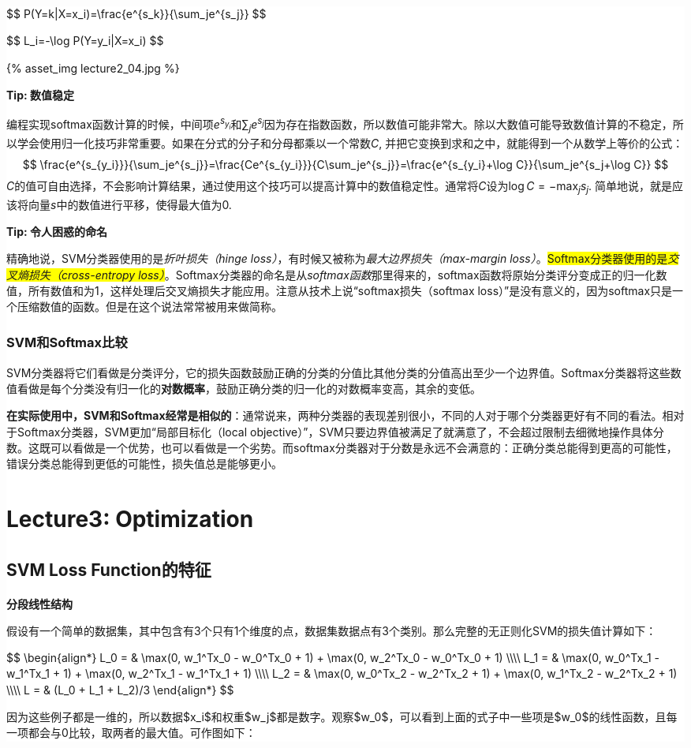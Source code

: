<p>
$$
P(Y=k|X=x_i)=\frac{e^{s_k}}{\sum_je^{s_j}}
$$
</p>

<p>
$$
L_i=-\log P(Y=y_i|X=x_i)
$$
</p>


{% asset_img lecture2_04.jpg %}

**Tip: 数值稳定**

编程实现softmax函数计算的时候，中间项$e^{s_{y_i}}$和$\sum_je^{s_j}$因为存在指数函数，所以数值可能非常大。除以大数值可能导致数值计算的不稳定，所以学会使用归一化技巧非常重要。如果在分式的分子和分母都乘以一个常数$C$, 并把它变换到求和之中，就能得到一个从数学上等价的公式：
$$
\frac{e^{s_{y_i}}}{\sum_je^{s_j}}=\frac{Ce^{s_{y_i}}}{C\sum_je^{s_j}}=\frac{e^{s_{y_i}+\log C}}{\sum_je^{s_j+\log C}}
$$
$C$的值可自由选择，不会影响计算结果，通过使用这个技巧可以提高计算中的数值稳定性。通常将$C$设为$\log C=-\max_js_j$. 简单地说，就是应该将向量$s$中的数值进行平移，使得最大值为0.

**Tip: 令人困惑的命名**

精确地说，SVM分类器使用的是*折叶损失（hinge loss）*，有时候又被称为*最大边界损失（max-margin loss）*。<span style="background-color:#FFFF00;">Softmax分类器使用的是*交叉熵损失（cross-entropy loss）*</span>。Softmax分类器的命名是从*softmax函数*那里得来的，softmax函数将原始分类评分变成正的归一化数值，所有数值和为1，这样处理后交叉熵损失才能应用。注意从技术上说“softmax损失（softmax loss）”是没有意义的，因为softmax只是一个压缩数值的函数。但是在这个说法常常被用来做简称。

### SVM和Softmax比较

SVM分类器将它们看做是分类评分，它的损失函数鼓励正确的分类的分值比其他分类的分值高出至少一个边界值。Softmax分类器将这些数值看做是每个分类没有归一化的**对数概率**，鼓励正确分类的归一化的对数概率变高，其余的变低。

**在实际使用中，SVM和Softmax经常是相似的**：通常说来，两种分类器的表现差别很小，不同的人对于哪个分类器更好有不同的看法。相对于Softmax分类器，SVM更加“局部目标化（local objective）”，SVM只要边界值被满足了就满意了，不会超过限制去细微地操作具体分数。这既可以看做是一个优势，也可以看做是一个劣势。而softmax分类器对于分数是永远不会满意的：正确分类总能得到更高的可能性，错误分类总能得到更低的可能性，损失值总是能够更小。

# Lecture3: Optimization

## SVM Loss Function的特征

**分段线性结构**

假设有一个简单的数据集，其中包含有3个只有1个维度的点，数据集数据点有3个类别。那么完整的无正则化SVM的损失值计算如下：
<p>
$$
\begin{align*}
L_0 = & \max(0, w_1^Tx_0 - w_0^Tx_0 + 1) + \max(0, w_2^Tx_0 - w_0^Tx_0 + 1) \\\\
L_1 = & \max(0, w_0^Tx_1 - w_1^Tx_1 + 1) + \max(0, w_2^Tx_1 - w_1^Tx_1 + 1) \\\\
L_2 = & \max(0, w_0^Tx_2 - w_2^Tx_2 + 1) + \max(0, w_1^Tx_2 - w_2^Tx_2 + 1) \\\\
L = & (L_0 + L_1 + L_2)/3
\end{align*}
$$
</p>
因为这些例子都是一维的，所以数据$x_i$和权重$w_j$都是数字。观察$w_0$，可以看到上面的式子中一些项是$w_0$的线性函数，且每一项都会与0比较，取两者的最大值。可作图如下：
